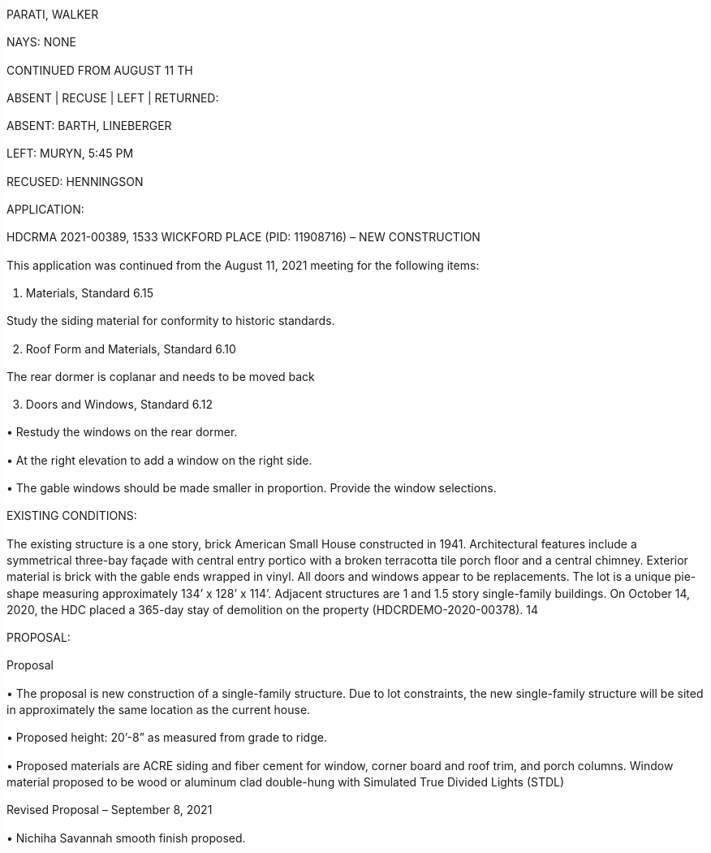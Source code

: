 PARATI, WALKER 

NAYS: NONE 

CONTINUED FROM AUGUST 11 TH 

ABSENT | RECUSE | LEFT | RETURNED: 

ABSENT: BARTH, LINEBERGER 

LEFT: MURYN, 5:45 PM 

RECUSED: HENNINGSON 

APPLICATION: 

HDCRMA 2021-00389, 1533 WICKFORD PLACE (PID: 11908716) – NEW CONSTRUCTION 

This application was continued from the August 11, 2021 meeting for the following items: 

1. Materials, Standard 6.15 

Study the siding material for conformity to historic standards. 

2. Roof Form and Materials, Standard 6.10 

The rear dormer is coplanar and needs to be moved back 

3. Doors and Windows, Standard 6.12 

• Restudy the windows on the rear dormer. 

• At the right elevation to add a window on the right side. 

• The gable windows should be made smaller in proportion. Provide the window selections. 

EXISTING CONDITIONS: 

The existing structure is a one story, brick American Small House constructed in 1941. Architectural features include a symmetrical three-bay façade with central entry portico with a broken terracotta tile porch floor and a central chimney. Exterior material is brick with the gable ends wrapped in vinyl. All doors and windows appear to be replacements. The lot is a unique pie-shape measuring approximately 134’ x 128’ x 114’. Adjacent structures are 1 and 1.5 story single-family buildings. On October 14, 2020, the HDC placed a 365-day stay of demolition on the property (HDCRDEMO-2020-00378). 14 

PROPOSAL: 

Proposal 

• The proposal is new construction of a single-family structure. Due to lot constraints, the new single-family structure will be sited in approximately the same location as the current house. 

• Proposed height: 20’-8” as measured from grade to ridge. 

• Proposed materials are ACRE siding and fiber cement for window, corner board and roof trim, and porch columns. Window material proposed to be wood or aluminum clad double-hung with Simulated True Divided Lights (STDL) 

Revised Proposal – September 8, 2021 

• Nichiha Savannah smooth finish proposed. 
